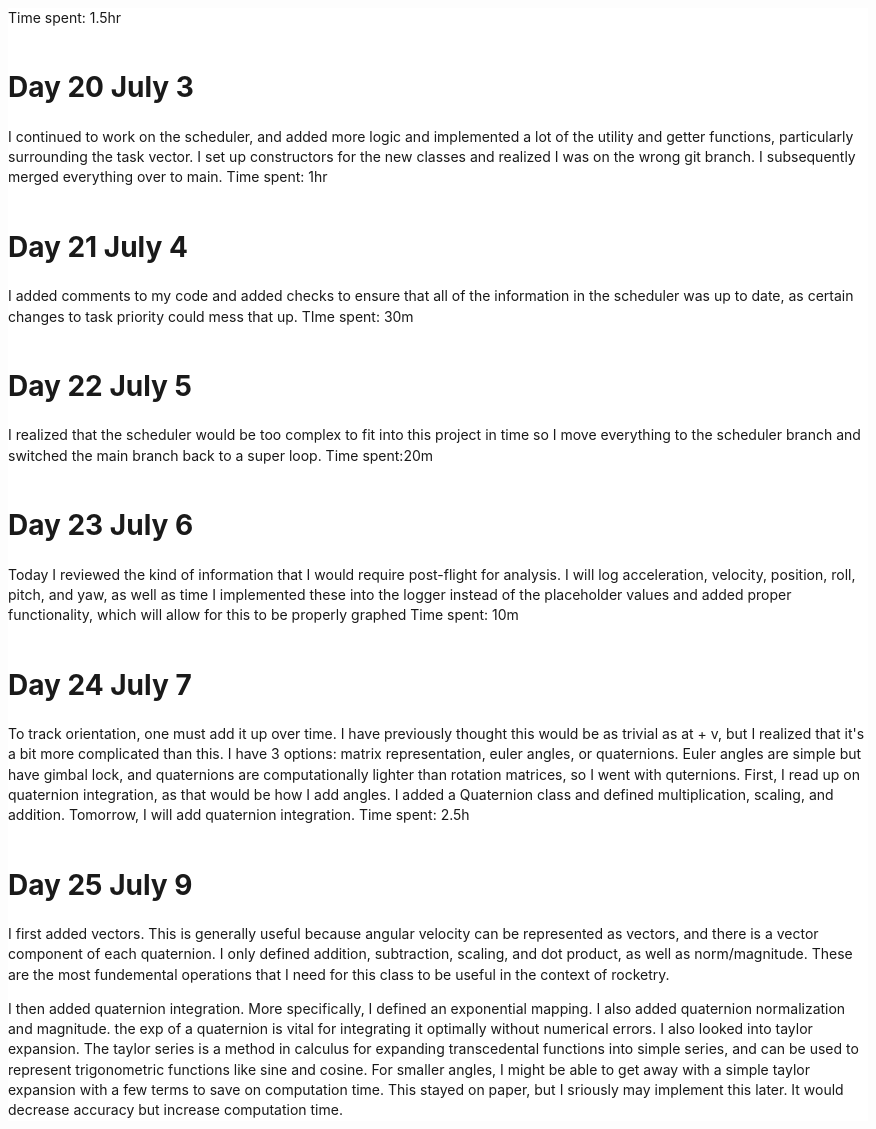 Time spent: 1.5hr
# Day 20 July 3
I continued to work on the scheduler, and added more logic and implemented a lot of the utility and getter functions, particularly surrounding the task vector. I set up constructors for the new classes and realized I was on the wrong git branch. I subsequently merged everything over to main.
Time spent: 1hr
# Day 21 July 4
I added comments to my code and added checks to ensure that all of the information in the scheduler was up to date, as certain changes to task priority could mess that up.
TIme spent: 30m
# Day 22 July 5
I realized that the scheduler would be too complex to fit into this project in time so I move everything to the scheduler branch and switched the main branch back to a super loop.
Time spent:20m
# Day 23 July 6
Today I reviewed the kind of information that I would require post-flight for analysis. I will log acceleration, velocity, position, roll, pitch, and yaw, as well as time
I implemented these into the logger instead of the placeholder values and added proper functionality, which will allow for this to be properly graphed
Time spent: 10m
# Day 24 July 7
To track orientation, one must add it up over time. I have previously thought this would be as trivial as at + v, but I realized that it's a bit more complicated than this. I have 3 options: matrix representation, euler angles, or quaternions. Euler angles are simple but have gimbal lock, and quaternions are computationally lighter than rotation matrices, so I went with quternions. First, I read up on quaternion integration, as that would be how I add angles. I added a Quaternion class and defined multiplication, scaling, and addition. Tomorrow, I will add quaternion integration.
Time spent: 2.5h
# Day 25 July 9
I first added vectors. This is generally useful because angular velocity can be represented as vectors, and there is a vector component of each quaternion. I only defined addition, subtraction, scaling, and dot product, as well as norm/magnitude. These are the most fundemental operations that I need for this class to be useful in the context of rocketry.

I then added quaternion integration. More specifically, I defined an exponential mapping. I also added quaternion normalization and magnitude. the exp of a quaternion is vital for integrating it optimally without numerical errors. I also looked into taylor expansion. The taylor series is a method in calculus for expanding transcedental functions into simple series, and can be used to represent trigonometric functions like sine and cosine. For smaller angles, I might be able to get away with a simple taylor expansion with a few terms to save on computation time. This stayed on paper, but I sriously may implement this later. It would decrease accuracy but increase computation time.
